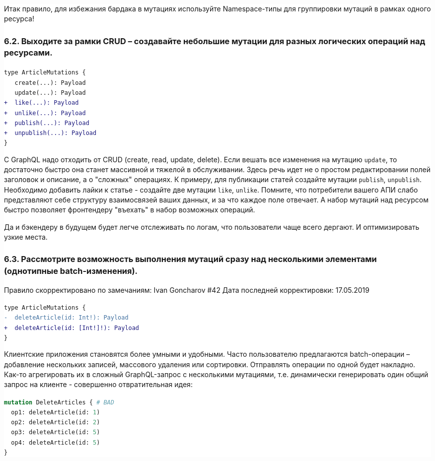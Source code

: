 Итак правило, для избежания бардака в мутациях используйте Namespace-типы для группировки мутаций в рамках одного ресурса!

### <a name="rule-6.2"></a> 6.2. Выходите за рамки CRUD – создавайте небольшие мутации для разных логических операций над ресурсами.

```diff
type ArticleMutations {
   create(...): Payload
   update(...): Payload
+  like(...): Payload
+  unlike(...): Payload
+  publish(...): Payload
+  unpublish(...): Payload
}
```

С GraphQL надо отходить от CRUD (create, read, update, delete). Если вешать все изменения на мутацию `update`, то достаточно быстро она станет массивной и тяжелой в обслуживании. Здесь речь идет не о простом редактировании полей заголовок и описание, а о "сложных" операциях.  К примеру, для публикации статей создайте мутации `publish`, `unpublish`. Необходимо добавить лайки к статье - создайте две мутации `like`, `unlike`. Помните, что потребители вашего АПИ слабо представляют себе структуру взаимосвязей ваших данных, и за что каждое поле отвечает. А набор мутаций над ресурсом быстро позволяет фронтендеру "въехать" в набор возможных операций.

Да и бэкендеру в будущем будет легче отслеживать по логам, что пользователи чаще всего дергают. И оптимизировать узкие места.

### <a name="rule-6.3"></a> 6.3. Рассмотрите возможность выполнения мутаций сразу над несколькими элементами (однотипные batch-изменения).

Правило скорректировано по замечаниям: Ivan Goncharov #42
Дата последней корректировки: 17.05.2019

```diff
type ArticleMutations {
-  deleteArticle(id: Int!): Payload
+  deleteArticle(id: [Int!]!): Payload
}

```

Клиентские приложения становятся более умными и удобными. Часто пользователю предлагаются batch-операции – добавление нескольких записей, массового удаления или сортировки. Отправлять операции по одной будет накладно. Как-то агрегировать их в сложный GraphQL-запрос с несколькими мутациями, т.е. динамически генерировать один общий запрос на клиенте - совершенно отвратительная идея:

```graphql
mutation DeleteArticles { # BAD
  op1: deleteArticle(id: 1)
  op2: deleteArticle(id: 2)
  op3: deleteArticle(id: 5)
  op4: deleteArticle(id: 5)
}
```
